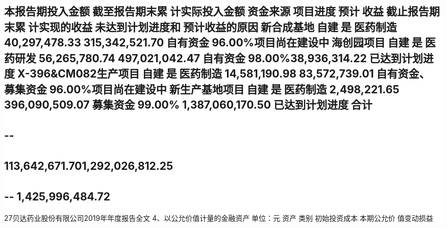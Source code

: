 本报告期投入金额
截至报告期末累
计实际投入金额
资金来源
项目进度
预计
收益
截止报告期末累
计实现的收益
未达到计划进度和
预计收益的原因
新合成基地
自建
是
医药制造
40,297,478.33
315,342,521.70
自有资金
96.00%项目尚在建设中
海创园项目
自建
是
医药研发
56,265,780.74
497,021,042.47
自有资金
98.00%38,936,314.22
已达到计划进度
X-396&CM082生产项目
自建
是
医药制造
14,581,190.98
83,572,739.01
自有资金、
募集资金
96.00%项目尚在建设中
新生产基地项目
自建
是
医药制造
2,498,221.65
396,090,509.07
募集资金
99.00%
1,387,060,170.50
已达到计划进度
合计
--
--
--
113,642,671.701,292,026,812.25
--
--
1,425,996,484.72
--
27贝达药业股份有限公司2019年年度报告全文
4、以公允价值计量的金融资产
单位：元
资产
类别
初始投资成本
本期公允价
值变动损益